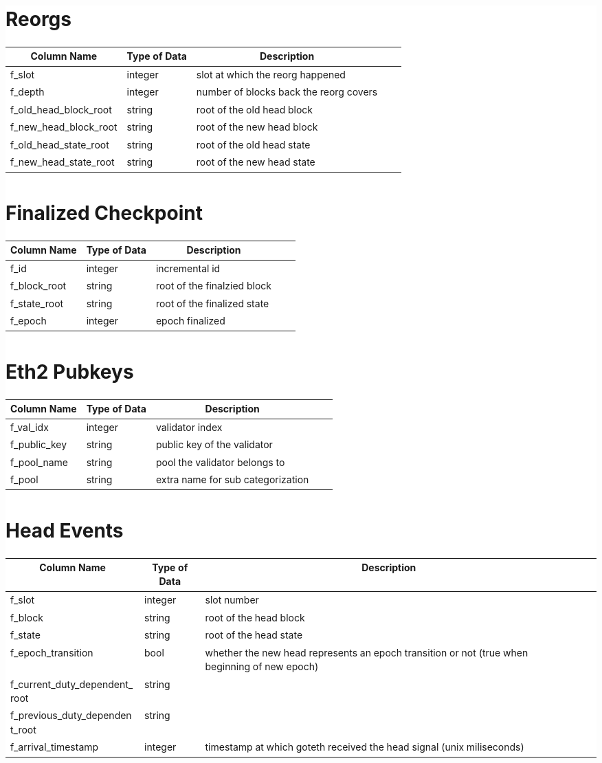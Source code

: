 # Reorgs

| Column Name           | Type of Data | Description                            |     |     |
| --------------------- | ------------ | -------------------------------------- | --- | --- |
| f_slot                | integer      | slot at which the reorg happened       |
| f_depth               | integer      | number of blocks back the reorg covers |
| f_old_head_block_root | string       | root of the old head block             |
| f_new_head_block_root | string       | root of the new head block             |
| f_old_head_state_root | string       | root of the old head state             |
| f_new_head_state_root | string       | root of the new head state             |

# Finalized Checkpoint

| Column Name  | Type of Data | Description                 |     |     |
| ------------ | ------------ | --------------------------- | --- | --- |
| f_id         | integer      | incremental id              |
| f_block_root | string       | root of the finalzied block |
| f_state_root | string       | root of the finalized state |
| f_epoch      | integer      | epoch finalized             |

# Eth2 Pubkeys

| Column Name  | Type of Data | Description                       |     |     |
| ------------ | ------------ | --------------------------------- | --- | --- |
| f_val_idx    | integer      | validator index                   |
| f_public_key | string       | public key of the validator       |
| f_pool_name  | string       | pool the validator belongs to     |
| f_pool       | string       | extra name for sub categorization |

# Head Events

| Column Name                    | Type of Data | Description                                                                                   |     |     |
| ------------------------------ | ------------ | --------------------------------------------------------------------------------------------- | --- | --- |
| f_slot                         | integer      | slot number                                                                                   |
| f_block                        | string       | root of the head block                                                                        |
| f_state                        | string       | root of the head state                                                                        |
| f_epoch_transition             | bool         | whether the new head represents an epoch transition or not (true when beginning of new epoch) |
| f_current_duty_dependent_root  | string       |
| f_previous_duty_dependent_root | string       |
| f_arrival_timestamp            | integer      | timestamp at which goteth received the head signal (unix miliseconds)                         |
